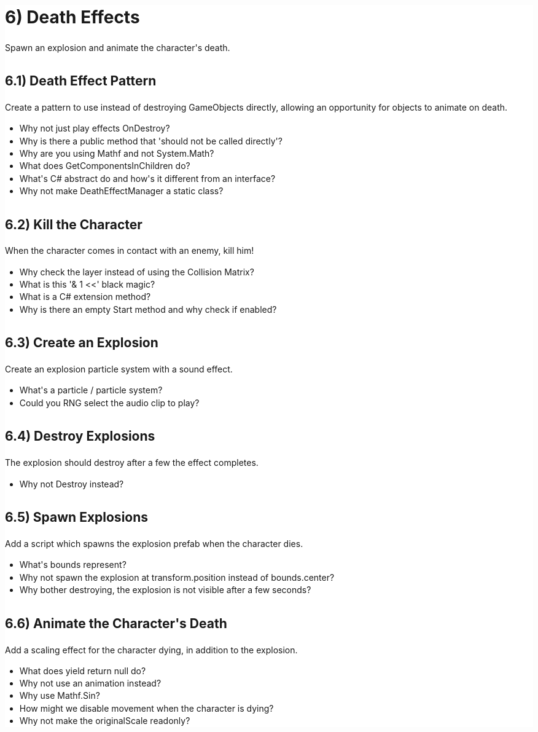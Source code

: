 # 6) Death Effects

Spawn an explosion and animate the character's death.

## 6.1) Death Effect Pattern

Create a pattern to use instead of destroying GameObjects directly, allowing an opportunity for objects to animate on death.

 - Why not just play effects OnDestroy?
 - Why is there a public method that 'should not be called directly'?
 - Why are you using Mathf and not System.Math?
 - What does GetComponentsInChildren do?
 - What's C# abstract do and how's it different from an interface?
 - Why not make DeathEffectManager a static class?

## 6.2) Kill the Character

When the character comes in contact with an enemy, kill him!

 - Why check the layer instead of using the Collision Matrix?
 - What is this '& 1 <<' black magic?
 - What is a C# extension method?
 - Why is there an empty Start method and why check if enabled?

## 6.3) Create an Explosion

Create an explosion particle system with a sound effect.

 - What's a particle / particle system?
 - Could you RNG select the audio clip to play?

## 6.4) Destroy Explosions

The explosion should destroy after a few the effect completes.

 - Why not Destroy instead?

## 6.5) Spawn Explosions

Add a script which spawns the explosion prefab when the character dies.

 - What's bounds represent?
 - Why not spawn the explosion at transform.position instead of bounds.center?
 - Why bother destroying, the explosion is not visible after a few seconds?

## 6.6) Animate the Character's Death

Add a scaling effect for the character dying, in addition to the explosion.

 - What does yield return null do?
 - Why not use an animation instead?
 - Why use Mathf.Sin?
 - How might we disable movement when the character is dying?
 - Why not make the originalScale readonly?
